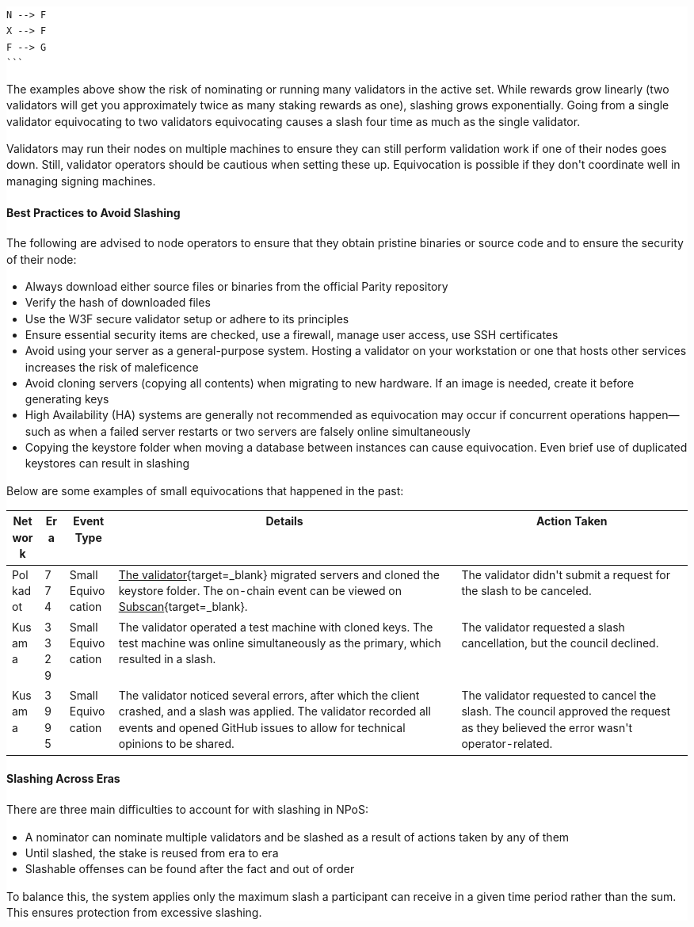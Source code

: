     N --> F
    X --> F
    F --> G
    ```

The examples above show the risk of nominating or running many validators in the active set. While rewards grow linearly (two validators will get you approximately twice as many staking rewards as one), slashing grows exponentially. Going from a single validator equivocating to two validators equivocating causes a slash four time as much as the single validator.

Validators may run their nodes on multiple machines to ensure they can still perform validation work if one of their nodes goes down. Still, validator operators should be cautious when setting these up. Equivocation is possible if they don't coordinate well in managing signing machines.

#### Best Practices to Avoid Slashing

The following are advised to node operators to ensure that they obtain pristine binaries or source code and to ensure the security of their node:

- Always download either source files or binaries from the official Parity repository
- Verify the hash of downloaded files
- Use the W3F secure validator setup or adhere to its principles
- Ensure essential security items are checked, use a firewall, manage user access, use SSH certificates
- Avoid using your server as a general-purpose system. Hosting a validator on your workstation or one that hosts other services increases the risk of maleficence
- Avoid cloning servers (copying all contents) when migrating to new hardware. If an image is needed, create it before generating keys
- High Availability (HA) systems are generally not recommended as equivocation may occur if concurrent operations happen—such as when a failed server restarts or two servers are falsely online simultaneously
- Copying the keystore folder when moving a database between instances can cause equivocation. Even brief use of duplicated keystores can result in slashing

Below are some examples of small equivocations that happened in the past:

| Network  | Era  | Event Type         | Details                                                                                                                                                                                                                                                                                                                                                             | Action Taken                                                                                                                      |
|----------|------|--------------------|---------------------------------------------------------------------------------------------------------------------------------------------------------------------------------------------------------------------------------------------------------------------------------------------------------------------------------------------------------------------|-----------------------------------------------------------------------------------------------------------------------------------|
| Polkadot | 774  | Small Equivocation | [The validator](https://matrix.to/#/!NZrbtteFeqYKCUGQtr:matrix.parity.io/$165562246360408hKCfC:matrix.org?via=matrix.parity.io&via=corepaper.org&via=matrix.org){target=\_blank} migrated servers and cloned the keystore folder. The on-chain event can be viewed on [Subscan](https://polkadot.subscan.io/extrinsic/11190109-0?event=11190109-5){target=\_blank}. | The validator didn't submit a request for the slash to be canceled.                                                               |
| Kusama   | 3329 | Small Equivocation | The validator operated a test machine with cloned keys. The test machine was online simultaneously as the primary, which resulted in a slash.                                                                                                                     | The validator requested a slash cancellation, but the council declined.                                                           |
| Kusama   | 3995 | Small Equivocation | The validator noticed several errors, after which the client crashed, and a slash was applied. The validator recorded all events and opened GitHub issues to allow for technical opinions to be shared.                                                           | The validator requested to cancel the slash. The council approved the request as they believed the error wasn't operator-related. |

#### Slashing Across Eras

There are three main difficulties to account for with slashing in NPoS:

- A nominator can nominate multiple validators and be slashed as a result of actions taken by any of them
- Until slashed, the stake is reused from era to era
- Slashable offenses can be found after the fact and out of order

To balance this, the system applies only the maximum slash a participant can receive in a given time period rather than the sum. This ensures protection from excessive slashing.
